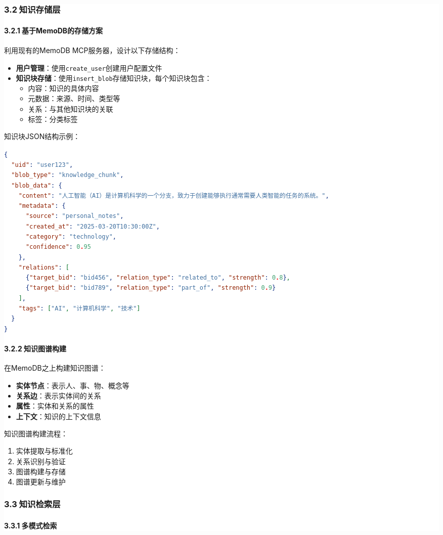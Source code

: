 ### 3.2 知识存储层

#### 3.2.1 基于MemoDB的存储方案

利用现有的MemoDB MCP服务器，设计以下存储结构：

- **用户管理**：使用`create_user`创建用户配置文件
- **知识块存储**：使用`insert_blob`存储知识块，每个知识块包含：
  - 内容：知识的具体内容
  - 元数据：来源、时间、类型等
  - 关系：与其他知识块的关联
  - 标签：分类标签

知识块JSON结构示例：

```json
{
  "uid": "user123",
  "blob_type": "knowledge_chunk",
  "blob_data": {
    "content": "人工智能（AI）是计算机科学的一个分支，致力于创建能够执行通常需要人类智能的任务的系统。",
    "metadata": {
      "source": "personal_notes",
      "created_at": "2025-03-20T10:30:00Z",
      "category": "technology",
      "confidence": 0.95
    },
    "relations": [
      {"target_bid": "bid456", "relation_type": "related_to", "strength": 0.8},
      {"target_bid": "bid789", "relation_type": "part_of", "strength": 0.9}
    ],
    "tags": ["AI", "计算机科学", "技术"]
  }
}
```

#### 3.2.2 知识图谱构建

在MemoDB之上构建知识图谱：

- **实体节点**：表示人、事、物、概念等
- **关系边**：表示实体间的关系
- **属性**：实体和关系的属性
- **上下文**：知识的上下文信息

知识图谱构建流程：
1. 实体提取与标准化
2. 关系识别与验证
3. 图谱构建与存储
4. 图谱更新与维护

### 3.3 知识检索层

#### 3.3.1 多模式检索
